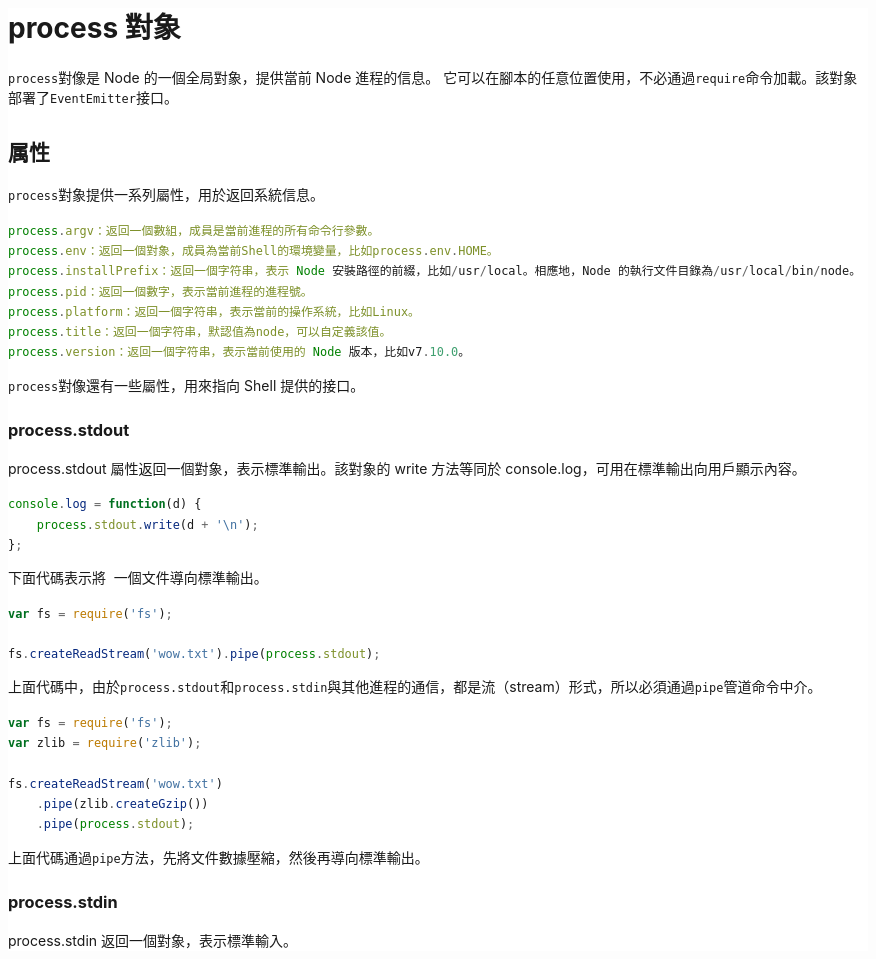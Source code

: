 # process 對象

`process`對像是 Node 的一個全局對象，提供當前 Node 進程的信息。
它可以在腳本的任意位置使用，不必通過`require`命令加載。該對象部署了`EventEmitter`接口。

## 属性

`process`對象提供一系列屬性，用於返回系統信息。

```js
process.argv：返回一個數組，成員是當前進程的所有命令行參數。
process.env：返回一個對象，成員為當前Shell的環境變量，比如process.env.HOME。
process.installPrefix：返回一個字符串，表示 Node 安裝路徑的前綴，比如/usr/local。相應地，Node 的執行文件目錄為/usr/local/bin/node。
process.pid：返回一個數字，表示當前進程的進程號。
process.platform：返回一個字符串，表示當前的操作系統，比如Linux。
process.title：返回一個字符串，默認值為node，可以自定義該值。
process.version：返回一個字符串，表示當前使用的 Node 版本，比如v7.10.0。
```

`process`對像還有一些屬性，用來指向 Shell 提供的接口。

### process.stdout

process.stdout 屬性返回一個對象，表示標準輸出。該對象的 write 方法等同於 console.log，可用在標準輸出向用戶顯示內容。

```js
console.log = function(d) {
	process.stdout.write(d + '\n');
};
```

下面代碼表示將 ​​ 一個文件導向標準輸出。

```js
var fs = require('fs');

fs.createReadStream('wow.txt').pipe(process.stdout);
```

上面代碼中，由於`process.stdout`和`process.stdin`與其他進程的通信，都是流（stream）形式，所以必須通過`pipe`管道命令中介。

```js
var fs = require('fs');
var zlib = require('zlib');

fs.createReadStream('wow.txt')
	.pipe(zlib.createGzip())
	.pipe(process.stdout);
```

上面代碼通過`pipe`方法，先將文件數據壓縮，然後再導向標準輸出。

### process.stdin

process.stdin 返回一個對象，表示標準輸入。
